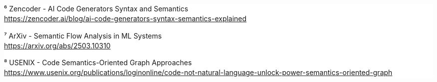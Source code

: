 ⁶ Zencoder - AI Code Generators Syntax and Semantics  
https://zencoder.ai/blog/ai-code-generators-syntax-semantics-explained

⁷ ArXiv - Semantic Flow Analysis in ML Systems  
https://arxiv.org/abs/2503.10310

⁸ USENIX - Code Semantics-Oriented Graph Approaches  
https://www.usenix.org/publications/loginonline/code-not-natural-language-unlock-power-semantics-oriented-graph